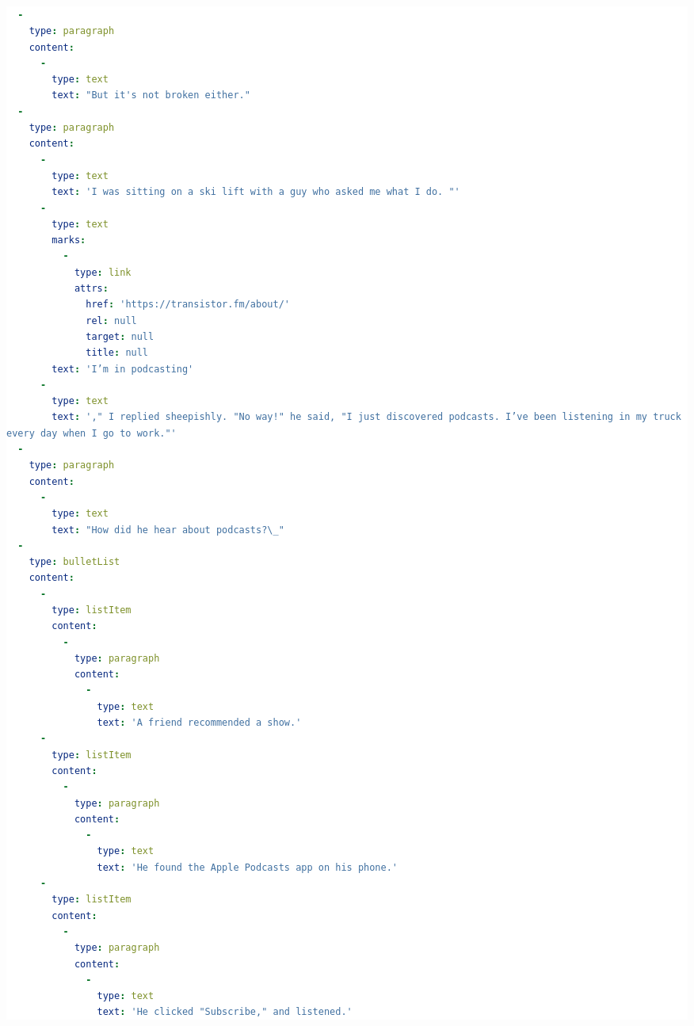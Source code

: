 ```yaml
  -
    type: paragraph
    content:
      -
        type: text
        text: "But it's not broken either."
  -
    type: paragraph
    content:
      -
        type: text
        text: 'I was sitting on a ski lift with a guy who asked me what I do. "'
      -
        type: text
        marks:
          -
            type: link
            attrs:
              href: 'https://transistor.fm/about/'
              rel: null
              target: null
              title: null
        text: 'I’m in podcasting'
      -
        type: text
        text: '," I replied sheepishly. "No way!" he said, "I just discovered podcasts. I’ve been listening in my truck every day when I go to work."'
  -
    type: paragraph
    content:
      -
        type: text
        text: "How did he hear about podcasts?\_"
  -
    type: bulletList
    content:
      -
        type: listItem
        content:
          -
            type: paragraph
            content:
              -
                type: text
                text: 'A friend recommended a show.'
      -
        type: listItem
        content:
          -
            type: paragraph
            content:
              -
                type: text
                text: 'He found the Apple Podcasts app on his phone.'
      -
        type: listItem
        content:
          -
            type: paragraph
            content:
              -
                type: text
                text: 'He clicked "Subscribe," and listened.'
```